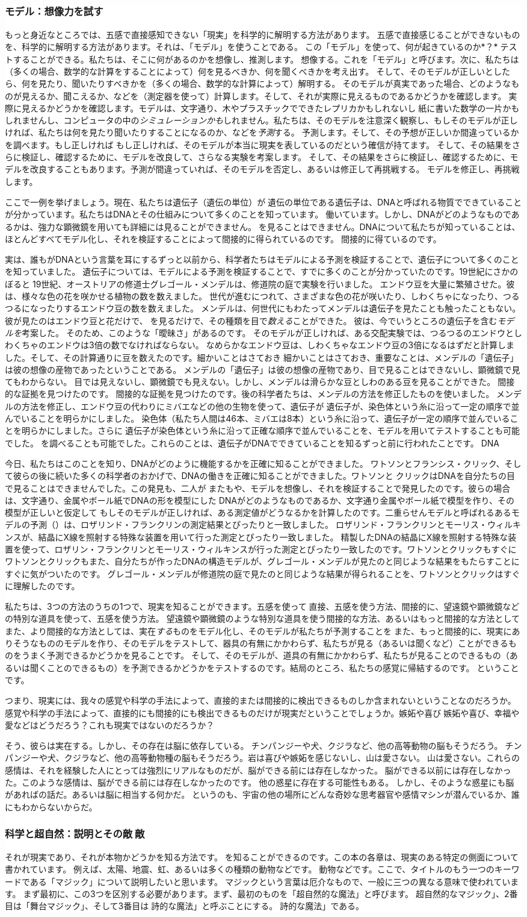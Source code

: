 ### **モデル：想像力を試す**

もっと身近なところでは、五感で直接感知できない「現実」を科学的に解明する方法があります。 五感で直接感じることができないものを、科学的に解明する方法があります。それは、「モデル」を使うことである。 この「モデル」を使って、何が起きているのか*？* テストすることができる。私たちは、そこに何があるのかを想像し、推測します。 想像する。これを「モデル」と呼びます。次に、私たちは（多くの場合、数学的な計算をすることによって）何を見るべきか、何を聞くべきかを考え出す。 そして、そのモデルが正しいとしたら、何を見たり、聞いたりすべきかを（多くの場合、数学的な計算によって）解明する。 そのモデルが真実であった場合、どのようなものが見えるか、聞こえるか、などを（測定器を使って）計算します。そして、それが実際に見えるものであるかどうかを確認します。 実際に見えるかどうかを確認します。モデルは、文字通り、木やプラスチックでできたレプリカかもしれないし 紙に書いた数学の一片かもしれませんし、コンピュータの中の*シミュレーションかも*しれません。私たちは、そのモデルを注意深く観察し、もしそのモデルが正しければ、私たちは何を見たり聞いたりすることになるのか、などを*予測*する。 予測します。そして、その予想が正しいか間違っているかを調べます。もし正しければ もし正しければ、そのモデルが本当に現実を表しているのだという確信が持てます。 そして、その結果をさらに検証し、確認するために、モデルを改良して、さらなる実験を考案します。 そして、その結果をさらに検証し、確認するために、モデルを改良することもあります。予測が間違っていれば、そのモデルを否定し、あるいは修正して再挑戦する。 モデルを修正し、再挑戦します。

ここで一例を挙げましょう。現在、私たちは遺伝子（遺伝の単位）が 遺伝の単位である遺伝子は、DNAと呼ばれる物質でできていることが分かっています。私たちはDNAとその仕組みについて多くのことを知っています。 働いています。しかし、DNAがどのようなものであるかは、強力な顕微鏡を用いても詳細には見ることができません。 を見ることはできません。DNAについて私たちが知っていることは、ほとんどすべてモデル化し、それを検証することによって間接的に得られているのです。 間接的に得ているのです。

実は、誰もがDNAという言葉を耳にするずっと以前から、科学者たちはモデルによる予測を検証することで、遺伝子について多くのことを知っていました。 遺伝子については、モデルによる予測を検証することで、すでに多くのことが分かっていたのです。19世紀にさかのぼると 19世紀、オーストリアの修道士グレゴール・メンデルは、修道院の庭で実験を行いました。 エンドウ豆を大量に繁殖させた。彼は、様々な色の花を咲かせる植物の数を数えました。 世代が進むにつれて、さまざまな色の花が咲いたり、しわくちゃになったり、つるつるになったりするエンドウ豆の数を数えました。 メンデルは、何世代にもわたってメンデルは遺伝子を見たことも触ったこともない。彼が見たのはエンドウ豆と花だけで、 を見るだけで、その種類を目で*数える*ことができた。 彼は、今でいうところの遺伝子を含む*モデルを*考案した。 そのため、このような「曖昧さ」があるのです。 そのモデルが正しければ、ある交配実験では、つるつるのエンドウとしわくちゃのエンドウは3倍の数でなければならない。 なめらかなエンドウ豆は、しわくちゃなエンドウ豆の3倍になるはずだと計算しました。そして、その計算通りに豆を数えたのです。細かいことはさておき 細かいことはさておき、重要なことは、メンデルの「遺伝子」は彼の想像の産物であったということである。 メンデルの「遺伝子」は彼の想像の産物であり、目で見ることはできないし、顕微鏡で見てもわからない。 目では見えないし、顕微鏡でも見えない。しかし、メンデルは滑らかな豆としわのある豆を見ることができた。 間接的な証拠を見つけたのです。 間接的な証拠を見つけたのです。後の科学者たちは、メンデルの方法を修正したものを使いました。 メンデルの方法を修正し、エンドウ豆の代わりにミバエなどの他の生物を使って、遺伝子が 遺伝子が、染色体という糸に沿って一定の順序で並んでいることを明らかにしました。 染色体（私たち人間は46本、ミバエは8本）という糸に沿って、遺伝子が一定の順序で並んでいることを明らかにしました。さらに 遺伝子が染色体という糸に沿って正確な順序で並んでいることを、モデルを用いてテストすることも可能でした。 を調べることも可能でした。これらのことは、遺伝子がDNAでできていることを知るずっと前に行われたことです。 DNA

今日、私たちはこのことを知り、DNAがどのように機能するかを正確に知ることができました。 ワトソンとフランシス・クリック、そして彼らの後に続いた多くの科学者のおかげで、DNAの働きを正確に知ることができました。ワトソンと クリックはDNAを自分たちの目で見ることはできませんでした。この発見も、二人が またもや、モデルを想像し、それを検証することで発見したのです。彼らの場合は、文字通り、金属やボール紙でDNAの形を模型にした DNAがどのようなものであるか、文字通り金属やボール紙で模型を作り、その模型が正しいと仮定して もしそのモデルが正しければ、ある測定値がどうなるかを計算したのです。二重らせんモデルと呼ばれるあるモデルの予測（）は、ロザリンド・フランクリンの測定結果とぴったりと一致しました。 ロザリンド・フランクリンとモーリス・ウィルキンスが、結晶にX線を照射する特殊な装置を用いて行った測定とぴったり一致しました。 精製したDNAの結晶にX線を照射する特殊な装置を使って、ロザリン・フランクリンとモーリス・ウィルキンスが行った測定とぴったり一致したのです。ワトソンとクリックもすぐに ワトソンとクリックもまた、自分たちが作ったDNAの構造モデルが、グレゴール・メンデルが見たのと同じような結果をもたらすことにすぐに気がついたのです。 グレゴール・メンデルが修道院の庭で見たのと同じような結果が得られることを、ワトソンとクリックはすぐに理解したのです。

私たちは、3つの方法のうちの1つで、現実を知ることができます。五感を使って 直接、五感を使う方法、間接的に、望遠鏡や顕微鏡などの特別な道具を使って、五感を使う方法。 望遠鏡や顕微鏡のような特別な道具を使う間接的な方法、あるいはもっと間接的な方法として また、より間接的な方法としては、実在*する*ものをモデル化し、そのモデルが私たちが予測することを また、もっと間接的に、現実にありそうなもののモデルを作り、そのモデルをテストして、器具の有無にかかわらず、私たちが見る（あるいは聞くなど）ことができるものをうまく予測できるかどうかを見ることです。 そして、そのモデルが、道具の有無にかかわらず、私たちが見ることのできるもの（あるいは聞くことのできるもの）を予測できるかどうかをテストするのです。結局のところ、私たちの感覚に帰結するのです。 ということです。

つまり、現実には、我々の感覚や科学の手法によって、直接的または間接的に検出できるものしか含まれないということなのだろうか。 感覚や科学の手法によって、直接的にも間接的にも検出できるものだけが現実だということでしょうか。嫉妬や喜び 嫉妬や喜び、幸福や愛などはどうだろう？これも現実ではないのだろうか？

そう、彼らは実在する。しかし、その存在は脳に依存している。 チンパンジーや犬、クジラなど、他の高等動物の脳もそうだろう。 チンパンジーや犬、クジラなど、他の高等動物種の脳もそうだろう。岩は喜びや嫉妬を感じないし、山は愛さない。 山は愛さない。これらの感情は、それを経験した人にとっては強烈にリアルなものだが、脳ができる前には存在しなかった。 脳ができる以前には存在しなかった。このような感情は、脳ができる前には存在しなかったのです。 他の惑星に存在する可能性もある。 しかし、そのような惑星にも脳があればの話だ。あるいは脳に相当する何かだ。 というのも、宇宙の他の場所にどんな奇妙な思考器官や感情マシンが潜んでいるか、誰にもわからないからだ。

### **科学と超自然：説明とその敵 敵**

それが現実であり、それが本物かどうかを知る方法です。 を知ることができるのです。この本の各章は、現実のある特定の側面について書かれています。 例えば、太陽、地震、虹、あるいは多くの種類の動物などです。 動物などです。ここで、タイトルのもう一つのキーワードである「マジック」について説明したいと思います。 マジックという言葉は厄介なもので、一般に三つの異なる意味で使われています。 まず最初に、この3つを区別する必要があります。まず、最初のものを「超自然的な魔法」と呼びます。 超自然的なマジック」、2番目は「舞台マジック」、そして3番目は 詩的な魔法」と呼ぶことにする。 詩的な魔法」である。
